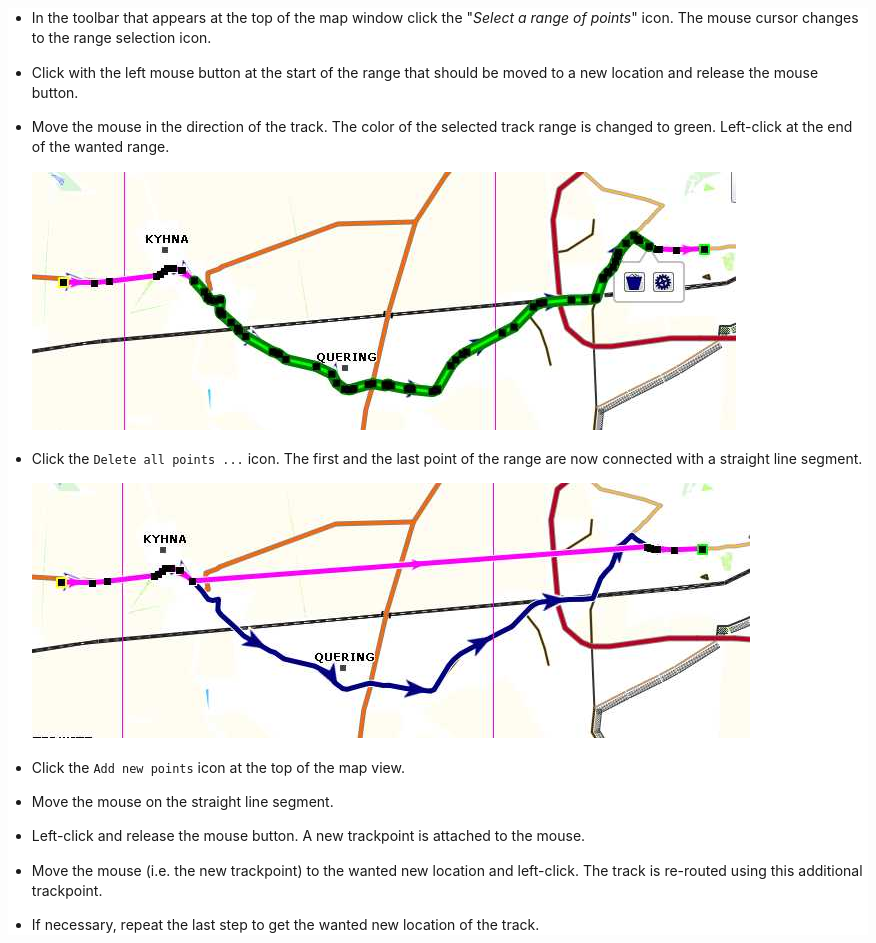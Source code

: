 * In the toolbar that appears at the top of the map window click the "_Select a range of points_" icon.
  The mouse cursor changes to the range selection icon.
* Click with the left mouse button at the start of the range that should be moved to a new location and
  release the mouse button.
* Move the mouse in the direction of the track. The color of the selected track range is changed to green.
  Left-click at the end of the wanted range.

    ![Track range in edit mode](images/DocAdv/MoveTrackRange.jpg "Track range in edit mode")

* Click the `Delete all points ...` icon. The first and the last point of the range are now connected
  with a straight line segment.

    ![Trackpoints removed](images/DocAdv/MoveTrack_DeletedPts.jpg "Trackpoints in range removed")

* Click the `Add new points` icon at the top of the map view.

* Move the mouse on the straight line segment.
* Left-click and release the mouse button. A new trackpoint is attached to the mouse.
* Move the mouse (i.e. the new trackpoint) to the wanted new location and left-click. The track is re-routed using
  this additional trackpoint.
* If necessary, repeat the last step to get the wanted new location of the track.
